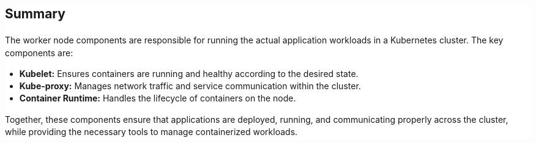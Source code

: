 
## Summary
The worker node components are responsible for running the actual application workloads in a Kubernetes cluster. The key components are:
- **Kubelet:** Ensures containers are running and healthy according to the desired state.
- **Kube-proxy:** Manages network traffic and service communication within the cluster.
- **Container Runtime:** Handles the lifecycle of containers on the node.

Together, these components ensure that applications are deployed, running, and communicating properly across the cluster, while providing the necessary tools to manage containerized workloads.

